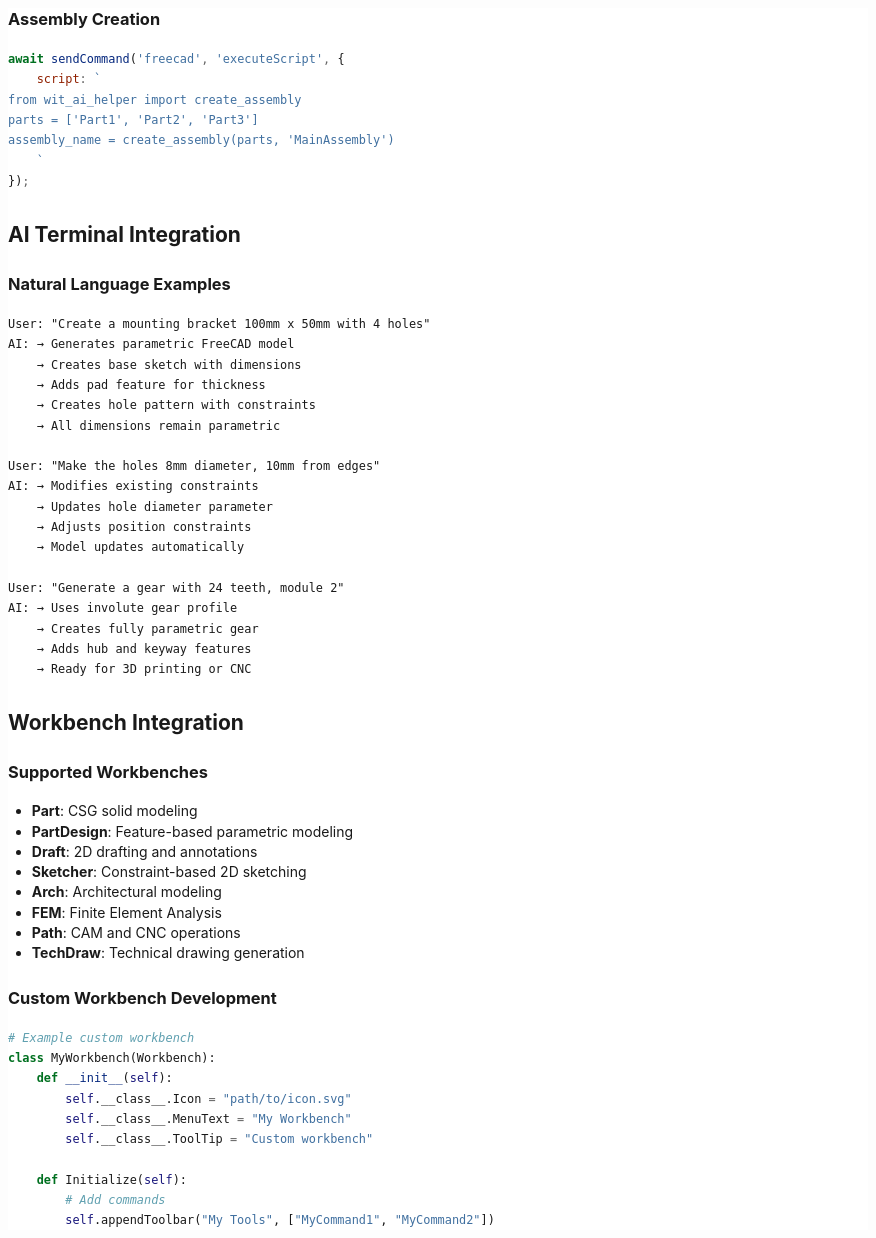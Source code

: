 ### Assembly Creation
```javascript
await sendCommand('freecad', 'executeScript', {
    script: `
from wit_ai_helper import create_assembly
parts = ['Part1', 'Part2', 'Part3']
assembly_name = create_assembly(parts, 'MainAssembly')
    `
});
```

## AI Terminal Integration

### Natural Language Examples
```
User: "Create a mounting bracket 100mm x 50mm with 4 holes"
AI: → Generates parametric FreeCAD model
    → Creates base sketch with dimensions
    → Adds pad feature for thickness
    → Creates hole pattern with constraints
    → All dimensions remain parametric

User: "Make the holes 8mm diameter, 10mm from edges"
AI: → Modifies existing constraints
    → Updates hole diameter parameter
    → Adjusts position constraints
    → Model updates automatically

User: "Generate a gear with 24 teeth, module 2"
AI: → Uses involute gear profile
    → Creates fully parametric gear
    → Adds hub and keyway features
    → Ready for 3D printing or CNC
```

## Workbench Integration

### Supported Workbenches
- **Part**: CSG solid modeling
- **PartDesign**: Feature-based parametric modeling
- **Draft**: 2D drafting and annotations
- **Sketcher**: Constraint-based 2D sketching
- **Arch**: Architectural modeling
- **FEM**: Finite Element Analysis
- **Path**: CAM and CNC operations
- **TechDraw**: Technical drawing generation

### Custom Workbench Development
```python
# Example custom workbench
class MyWorkbench(Workbench):
    def __init__(self):
        self.__class__.Icon = "path/to/icon.svg"
        self.__class__.MenuText = "My Workbench"
        self.__class__.ToolTip = "Custom workbench"
        
    def Initialize(self):
        # Add commands
        self.appendToolbar("My Tools", ["MyCommand1", "MyCommand2"])
```
